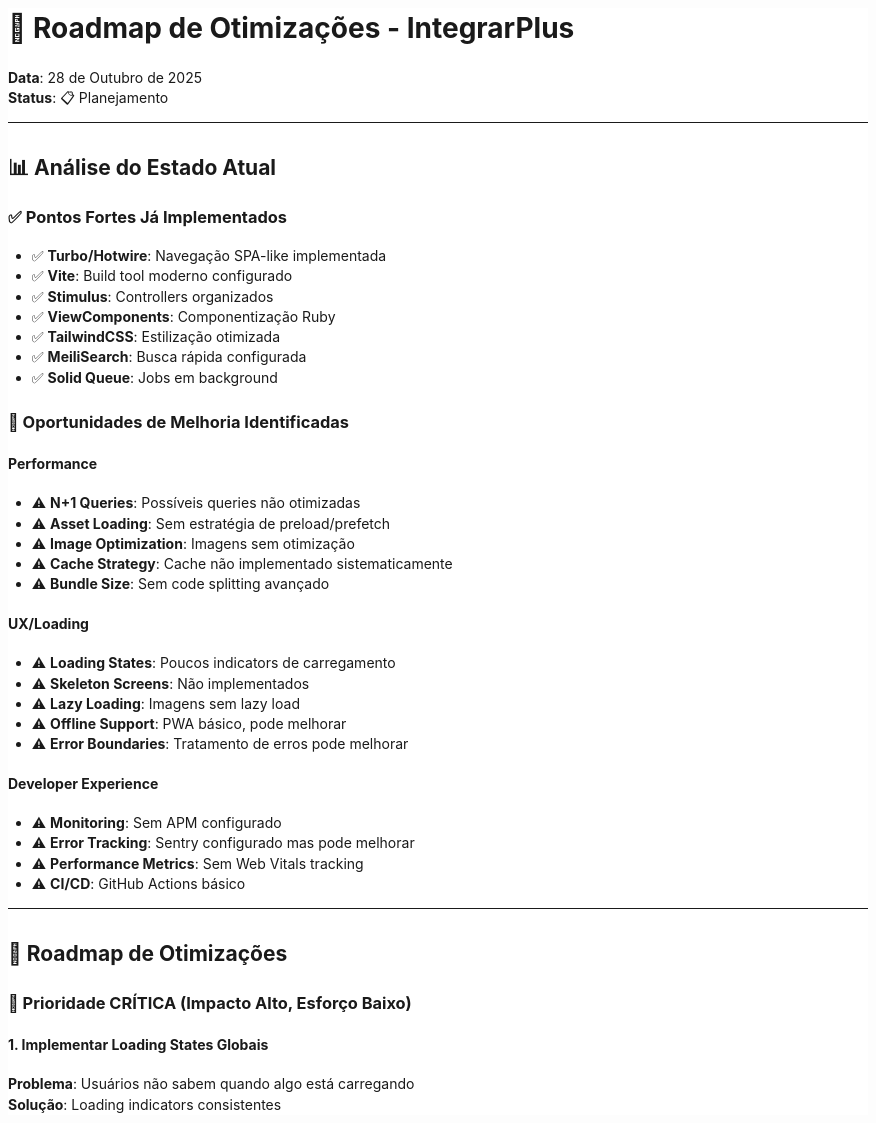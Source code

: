 # 🚀 Roadmap de Otimizações - IntegrarPlus

**Data**: 28 de Outubro de 2025  
**Status**: 📋 Planejamento

---

## 📊 Análise do Estado Atual

### ✅ Pontos Fortes Já Implementados
- ✅ **Turbo/Hotwire**: Navegação SPA-like implementada
- ✅ **Vite**: Build tool moderno configurado
- ✅ **Stimulus**: Controllers organizados
- ✅ **ViewComponents**: Componentização Ruby
- ✅ **TailwindCSS**: Estilização otimizada
- ✅ **MeiliSearch**: Busca rápida configurada
- ✅ **Solid Queue**: Jobs em background

### 🎯 Oportunidades de Melhoria Identificadas

#### Performance
- ⚠️ **N+1 Queries**: Possíveis queries não otimizadas
- ⚠️ **Asset Loading**: Sem estratégia de preload/prefetch
- ⚠️ **Image Optimization**: Imagens sem otimização
- ⚠️ **Cache Strategy**: Cache não implementado sistematicamente
- ⚠️ **Bundle Size**: Sem code splitting avançado

#### UX/Loading
- ⚠️ **Loading States**: Poucos indicators de carregamento
- ⚠️ **Skeleton Screens**: Não implementados
- ⚠️ **Lazy Loading**: Imagens sem lazy load
- ⚠️ **Offline Support**: PWA básico, pode melhorar
- ⚠️ **Error Boundaries**: Tratamento de erros pode melhorar

#### Developer Experience
- ⚠️ **Monitoring**: Sem APM configurado
- ⚠️ **Error Tracking**: Sentry configurado mas pode melhorar
- ⚠️ **Performance Metrics**: Sem Web Vitals tracking
- ⚠️ **CI/CD**: GitHub Actions básico

---

## 🎯 Roadmap de Otimizações

### 🔴 Prioridade CRÍTICA (Impacto Alto, Esforço Baixo)

#### 1. Implementar Loading States Globais
**Problema**: Usuários não sabem quando algo está carregando  
**Solução**: Loading indicators consistentes
